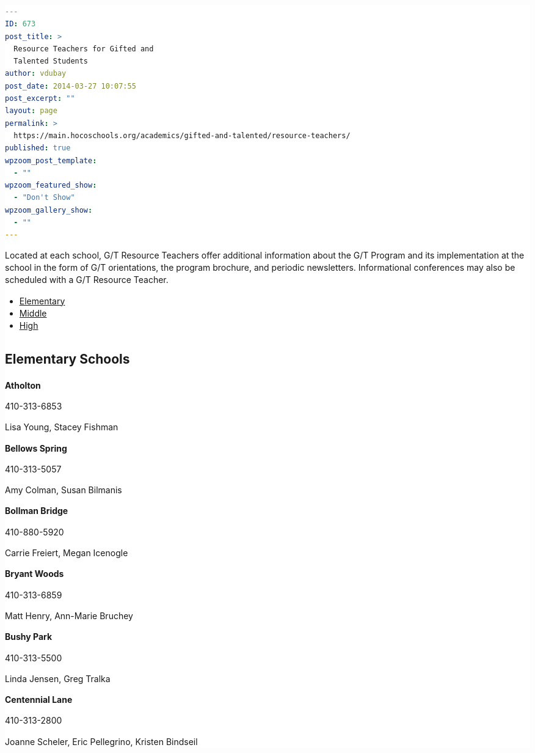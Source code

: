 ```yaml
---
ID: 673
post_title: >
  Resource Teachers for Gifted and
  Talented Students
author: vdubay
post_date: 2014-03-27 10:07:55
post_excerpt: ""
layout: page
permalink: >
  https://main.hocoschools.org/academics/gifted-and-talented/resource-teachers/
published: true
wpzoom_post_template:
  - ""
wpzoom_featured_show:
  - "Don't Show"
wpzoom_gallery_show:
  - ""
---
```

<p>Located at each school, G/T Resource Teachers offer additional information about the G/T Program and its implementation at the school in the form of G/T orientations, the program brochure, and periodic newsletters. Informational conferences may also be scheduled with a G/T Resource Teacher.</p>

<ul>
  <li><a href="#elem">Elementary</a></li>
  <li><a href="#middle">Middle</a></li>
  <li><a href="#high">High</a></li>
</ul>

<a name="elem"></a>
<h2>Elementary Schools</h2>

<p><strong>Atholton</strong></p>
<p>410-313-6853</p>
<p>Lisa Young, Stacey Fishman</p>

<p><strong>Bellows Spring</strong></p>
<p>410-313-5057</p>
<p>Amy Colman, Susan Bilmanis</p>

<p><strong>Bollman Bridge</strong></p>
<p>410-880-5920</p>
<p>Carrie Freiert, Megan Icenogle</p>

<p><strong>Bryant Woods</strong></p>
<p>410-313-6859</p>
<p>Matt Henry, Ann-Marie Bruchey</p>

<p><strong>Bushy Park</strong></p>
<p>410-313-5500</p>
<p>Linda Jensen, Greg Tralka</p>

<p><strong>Centennial Lane</strong></p>
<p>410-313-2800</p>
<p>Joanne Scheler, Eric Pellegrino, Kristen Bindseil</p>
